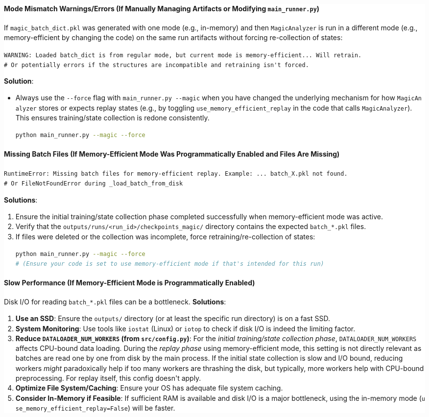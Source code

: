 #### **Mode Mismatch Warnings/Errors (If Manually Managing Artifacts or Modifying `main_runner.py`)**
If `magic_batch_dict.pkl` was generated with one mode (e.g., in-memory) and then `MagicAnalyzer` is run in a different mode (e.g., memory-efficient by changing the code) on the same run artifacts without forcing re-collection of states:
```
WARNING: Loaded batch_dict is from regular mode, but current mode is memory-efficient... Will retrain.
# Or potentially errors if the structures are incompatible and retraining isn't forced.
```
**Solution**:
- Always use the `--force` flag with `main_runner.py --magic` when you have changed the underlying mechanism for how `MagicAnalyzer` stores or expects replay states (e.g., by toggling `use_memory_efficient_replay` in the code that calls `MagicAnalyzer`). This ensures training/state collection is redone consistently.
  ```bash
  python main_runner.py --magic --force
  ```

#### **Missing Batch Files (If Memory-Efficient Mode Was Programmatically Enabled and Files Are Missing)**
```
RuntimeError: Missing batch files for memory-efficient replay. Example: ... batch_X.pkl not found.
# Or FileNotFoundError during _load_batch_from_disk
```
**Solutions**:
1. Ensure the initial training/state collection phase completed successfully when memory-efficient mode was active.
2. Verify that the `outputs/runs/<run_id>/checkpoints_magic/` directory contains the expected `batch_*.pkl` files.
3. If files were deleted or the collection was incomplete, force retraining/re-collection of states:
   ```bash
   python main_runner.py --magic --force 
   # (Ensure your code is set to use memory-efficient mode if that's intended for this run)
   ```

#### **Slow Performance (If Memory-Efficient Mode is Programmatically Enabled)**
Disk I/O for reading `batch_*.pkl` files can be a bottleneck.
**Solutions**:
1. **Use an SSD**: Ensure the `outputs/` directory (or at least the specific run directory) is on a fast SSD.
2. **System Monitoring**: Use tools like `iostat` (Linux) or `iotop` to check if disk I/O is indeed the limiting factor.
3. **Reduce `DATALOADER_NUM_WORKERS` (from `src/config.py`)**: For the *initial training/state collection phase*, `DATALOADER_NUM_WORKERS` affects CPU-bound data loading. During the *replay phase* using memory-efficient mode, this setting is not directly relevant as batches are read one by one from disk by the main process. If the initial state collection is slow and I/O bound, reducing workers *might* paradoxically help if too many workers are thrashing the disk, but typically, more workers help with CPU-bound preprocessing. For replay itself, this config doesn't apply.
4. **Optimize File System/Caching**: Ensure your OS has adequate file system caching.
5. **Consider In-Memory if Feasible**: If sufficient RAM is available and disk I/O is a major bottleneck, using the in-memory mode (`use_memory_efficient_replay=False`) will be faster.
